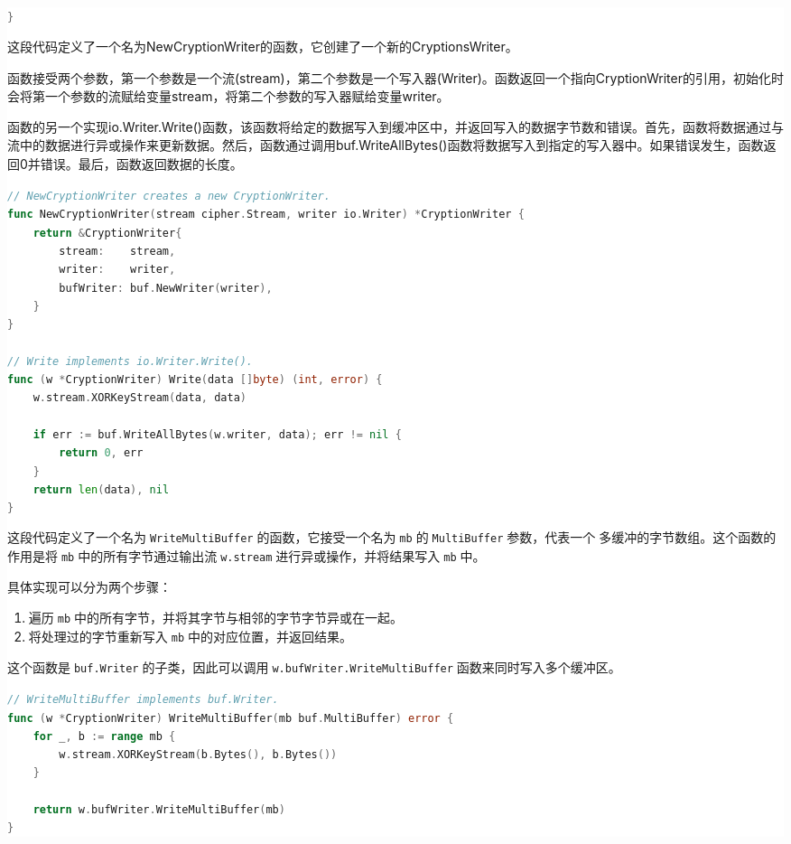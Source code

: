 ```go
}

```

这段代码定义了一个名为NewCryptionWriter的函数，它创建了一个新的CryptionsWriter。

函数接受两个参数，第一个参数是一个流(stream)，第二个参数是一个写入器(Writer)。函数返回一个指向CryptionWriter的引用，初始化时会将第一个参数的流赋给变量stream，将第二个参数的写入器赋给变量writer。

函数的另一个实现io.Writer.Write()函数，该函数将给定的数据写入到缓冲区中，并返回写入的数据字节数和错误。首先，函数将数据通过与流中的数据进行异或操作来更新数据。然后，函数通过调用buf.WriteAllBytes()函数将数据写入到指定的写入器中。如果错误发生，函数返回0并错误。最后，函数返回数据的长度。


```go
// NewCryptionWriter creates a new CryptionWriter.
func NewCryptionWriter(stream cipher.Stream, writer io.Writer) *CryptionWriter {
	return &CryptionWriter{
		stream:    stream,
		writer:    writer,
		bufWriter: buf.NewWriter(writer),
	}
}

// Write implements io.Writer.Write().
func (w *CryptionWriter) Write(data []byte) (int, error) {
	w.stream.XORKeyStream(data, data)

	if err := buf.WriteAllBytes(w.writer, data); err != nil {
		return 0, err
	}
	return len(data), nil
}

```

这段代码定义了一个名为 `WriteMultiBuffer` 的函数，它接受一个名为 `mb` 的 `MultiBuffer` 参数，代表一个 多缓冲的字节数组。这个函数的作用是将 `mb` 中的所有字节通过输出流 `w.stream` 进行异或操作，并将结果写入 `mb` 中。

具体实现可以分为两个步骤：

1. 遍历 `mb` 中的所有字节，并将其字节与相邻的字节字节异或在一起。
2. 将处理过的字节重新写入 `mb` 中的对应位置，并返回结果。

这个函数是 `buf.Writer` 的子类，因此可以调用 `w.bufWriter.WriteMultiBuffer` 函数来同时写入多个缓冲区。


```go
// WriteMultiBuffer implements buf.Writer.
func (w *CryptionWriter) WriteMultiBuffer(mb buf.MultiBuffer) error {
	for _, b := range mb {
		w.stream.XORKeyStream(b.Bytes(), b.Bytes())
	}

	return w.bufWriter.WriteMultiBuffer(mb)
}

```
